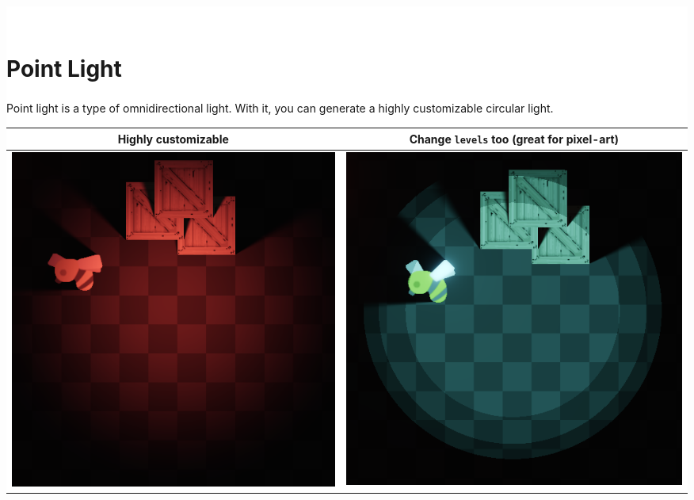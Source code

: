 <br>


# Point Light

Point light is a type of omnidirectional light. With it, you can generate a highly customizable circular light. 


| Highly customizable | Change `levels` too (great for pixel-art) |  
|---|---|  
|![PointLight](./images/PointLight1.png) | ![PointLight](./images/PointLight2.png)   |  
